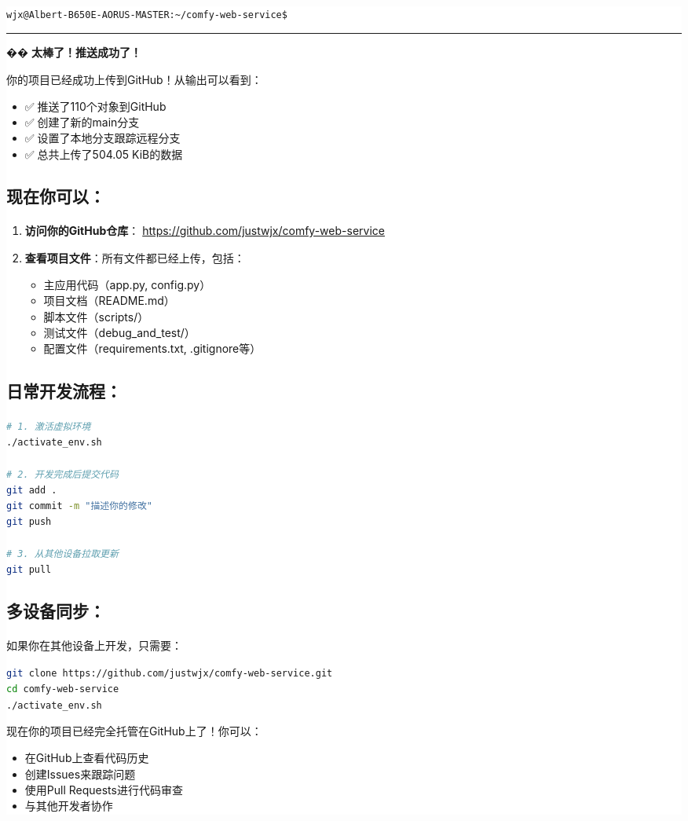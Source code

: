 ```
wjx@Albert-B650E-AORUS-MASTER:~/comfy-web-service$
```

---

�� **太棒了！推送成功了！**

你的项目已经成功上传到GitHub！从输出可以看到：

- ✅ 推送了110个对象到GitHub
- ✅ 创建了新的main分支
- ✅ 设置了本地分支跟踪远程分支
- ✅ 总共上传了504.05 KiB的数据

## 现在你可以：

1. **访问你的GitHub仓库**：
   https://github.com/justwjx/comfy-web-service

2. **查看项目文件**：所有文件都已经上传，包括：
   - 主应用代码（app.py, config.py）
   - 项目文档（README.md）
   - 脚本文件（scripts/）
   - 测试文件（debug_and_test/）
   - 配置文件（requirements.txt, .gitignore等）

## 日常开发流程：

```bash
# 1. 激活虚拟环境
./activate_env.sh

# 2. 开发完成后提交代码
git add .
git commit -m "描述你的修改"
git push

# 3. 从其他设备拉取更新
git pull
```

## 多设备同步：

如果你在其他设备上开发，只需要：
```bash
git clone https://github.com/justwjx/comfy-web-service.git
cd comfy-web-service
./activate_env.sh
```

现在你的项目已经完全托管在GitHub上了！你可以：
- 在GitHub上查看代码历史
- 创建Issues来跟踪问题
- 使用Pull Requests进行代码审查
- 与其他开发者协作
